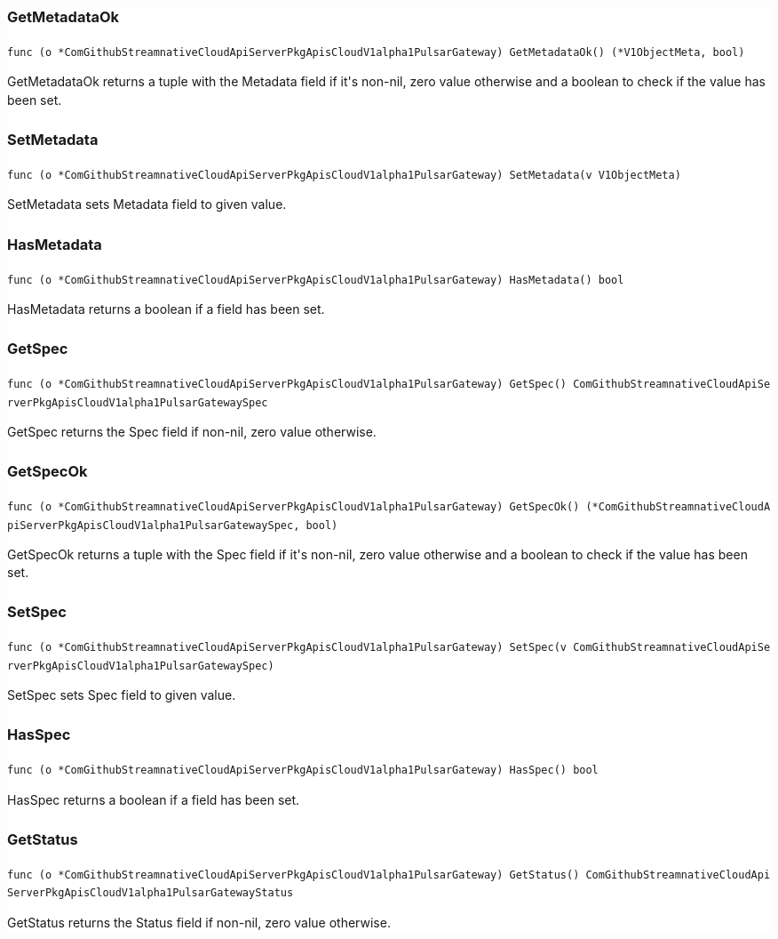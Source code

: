 ### GetMetadataOk

`func (o *ComGithubStreamnativeCloudApiServerPkgApisCloudV1alpha1PulsarGateway) GetMetadataOk() (*V1ObjectMeta, bool)`

GetMetadataOk returns a tuple with the Metadata field if it's non-nil, zero value otherwise
and a boolean to check if the value has been set.

### SetMetadata

`func (o *ComGithubStreamnativeCloudApiServerPkgApisCloudV1alpha1PulsarGateway) SetMetadata(v V1ObjectMeta)`

SetMetadata sets Metadata field to given value.

### HasMetadata

`func (o *ComGithubStreamnativeCloudApiServerPkgApisCloudV1alpha1PulsarGateway) HasMetadata() bool`

HasMetadata returns a boolean if a field has been set.

### GetSpec

`func (o *ComGithubStreamnativeCloudApiServerPkgApisCloudV1alpha1PulsarGateway) GetSpec() ComGithubStreamnativeCloudApiServerPkgApisCloudV1alpha1PulsarGatewaySpec`

GetSpec returns the Spec field if non-nil, zero value otherwise.

### GetSpecOk

`func (o *ComGithubStreamnativeCloudApiServerPkgApisCloudV1alpha1PulsarGateway) GetSpecOk() (*ComGithubStreamnativeCloudApiServerPkgApisCloudV1alpha1PulsarGatewaySpec, bool)`

GetSpecOk returns a tuple with the Spec field if it's non-nil, zero value otherwise
and a boolean to check if the value has been set.

### SetSpec

`func (o *ComGithubStreamnativeCloudApiServerPkgApisCloudV1alpha1PulsarGateway) SetSpec(v ComGithubStreamnativeCloudApiServerPkgApisCloudV1alpha1PulsarGatewaySpec)`

SetSpec sets Spec field to given value.

### HasSpec

`func (o *ComGithubStreamnativeCloudApiServerPkgApisCloudV1alpha1PulsarGateway) HasSpec() bool`

HasSpec returns a boolean if a field has been set.

### GetStatus

`func (o *ComGithubStreamnativeCloudApiServerPkgApisCloudV1alpha1PulsarGateway) GetStatus() ComGithubStreamnativeCloudApiServerPkgApisCloudV1alpha1PulsarGatewayStatus`

GetStatus returns the Status field if non-nil, zero value otherwise.
